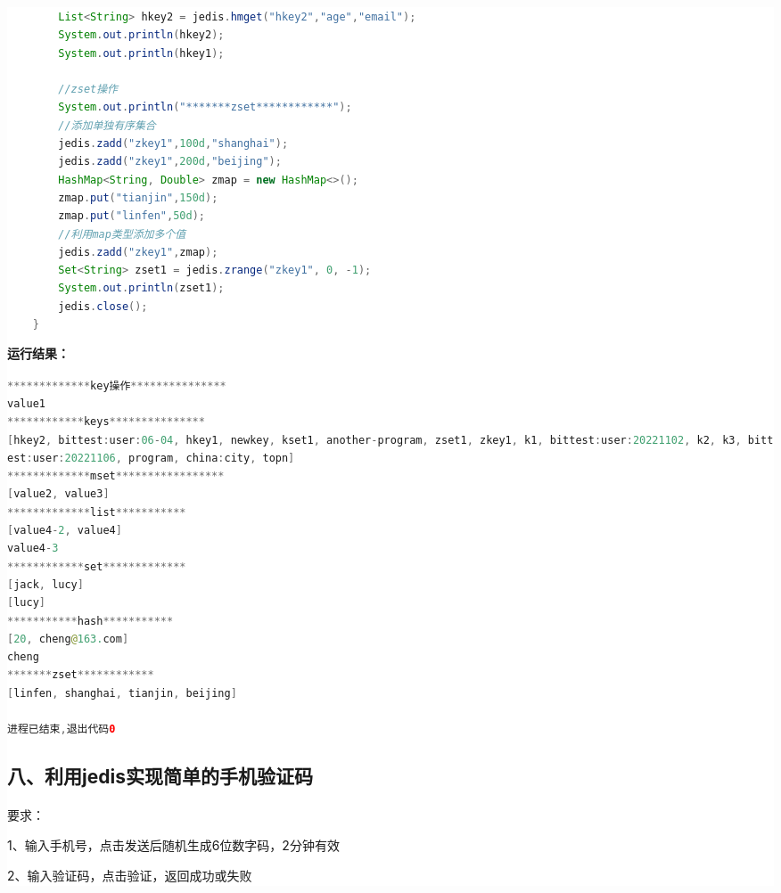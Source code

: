 ```java
        List<String> hkey2 = jedis.hmget("hkey2","age","email");
        System.out.println(hkey2);
        System.out.println(hkey1);

        //zset操作
        System.out.println("*******zset************");
        //添加单独有序集合
        jedis.zadd("zkey1",100d,"shanghai");
        jedis.zadd("zkey1",200d,"beijing");
        HashMap<String, Double> zmap = new HashMap<>();
        zmap.put("tianjin",150d);
        zmap.put("linfen",50d);
        //利用map类型添加多个值
        jedis.zadd("zkey1",zmap);
        Set<String> zset1 = jedis.zrange("zkey1", 0, -1);
        System.out.println(zset1);
        jedis.close();
    }
```

**运行结果：**

```java
*************key操作***************
value1
************keys***************
[hkey2, bittest:user:06-04, hkey1, newkey, kset1, another-program, zset1, zkey1, k1, bittest:user:20221102, k2, k3, bittest:user:20221106, program, china:city, topn]
*************mset*****************
[value2, value3]
*************list***********
[value4-2, value4]
value4-3
************set*************
[jack, lucy]
[lucy]
***********hash***********
[20, cheng@163.com]
cheng
*******zset************
[linfen, shanghai, tianjin, beijing]

进程已结束,退出代码0
```

## 八、利用jedis实现简单的手机验证码

要求：

1、输入手机号，点击发送后随机生成6位数字码，2分钟有效

2、输入验证码，点击验证，返回成功或失败
